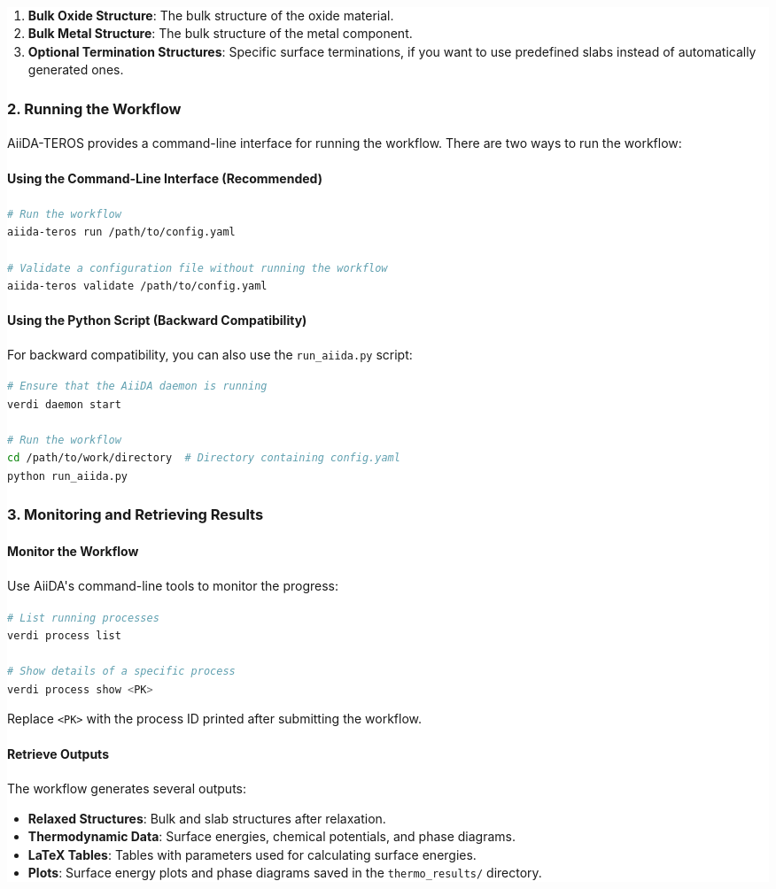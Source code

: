 1. **Bulk Oxide Structure**: The bulk structure of the oxide material.
2. **Bulk Metal Structure**: The bulk structure of the metal component.
3. **Optional Termination Structures**: Specific surface terminations, if you want to use predefined slabs instead of automatically generated ones.

### 2. Running the Workflow

AiiDA-TEROS provides a command-line interface for running the workflow. There are two ways to run the workflow:

#### Using the Command-Line Interface (Recommended)

```bash
# Run the workflow
aiida-teros run /path/to/config.yaml

# Validate a configuration file without running the workflow
aiida-teros validate /path/to/config.yaml
```

#### Using the Python Script (Backward Compatibility)

For backward compatibility, you can also use the `run_aiida.py` script:

```bash
# Ensure that the AiiDA daemon is running
verdi daemon start

# Run the workflow
cd /path/to/work/directory  # Directory containing config.yaml
python run_aiida.py
```

### 3. Monitoring and Retrieving Results

#### Monitor the Workflow

Use AiiDA's command-line tools to monitor the progress:

```bash
# List running processes
verdi process list

# Show details of a specific process
verdi process show <PK>
```

Replace `<PK>` with the process ID printed after submitting the workflow.

#### Retrieve Outputs

The workflow generates several outputs:

- **Relaxed Structures**: Bulk and slab structures after relaxation.
- **Thermodynamic Data**: Surface energies, chemical potentials, and phase diagrams.
- **LaTeX Tables**: Tables with parameters used for calculating surface energies.
- **Plots**: Surface energy plots and phase diagrams saved in the `thermo_results/` directory.
